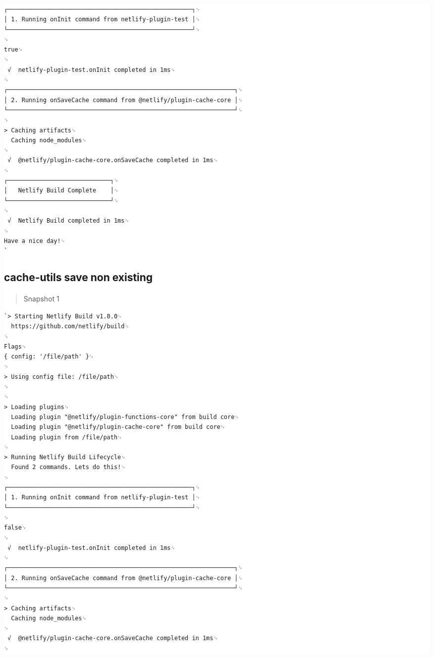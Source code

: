     ┌────────────────────────────────────────────────────┐␊
    │ 1. Running onInit command from netlify-plugin-test │␊
    └────────────────────────────────────────────────────┘␊
    ␊
    true␊
    ␊
     √  netlify-plugin-test.onInit completed in 1ms␊
    ␊
    ┌────────────────────────────────────────────────────────────────┐␊
    │ 2. Running onSaveCache command from @netlify/plugin-cache-core │␊
    └────────────────────────────────────────────────────────────────┘␊
    ␊
    > Caching artifacts␊
      Caching node_modules␊
    ␊
     √  @netlify/plugin-cache-core.onSaveCache completed in 1ms␊
    ␊
    ┌─────────────────────────────┐␊
    │   Netlify Build Complete    │␊
    └─────────────────────────────┘␊
    ␊
     √  Netlify Build completed in 1ms␊
    ␊
    Have a nice day!␊
    `

## cache-utils save non existing

> Snapshot 1

    `> Starting Netlify Build v1.0.0␊
      https://github.com/netlify/build␊
    ␊
    Flags␊
    { config: '/file/path' }␊
    ␊
    > Using config file: /file/path␊
    ␊
    ␊
    > Loading plugins␊
      Loading plugin "@netlify/plugin-functions-core" from build core␊
      Loading plugin "@netlify/plugin-cache-core" from build core␊
      Loading plugin from /file/path␊
    ␊
    > Running Netlify Build Lifecycle␊
      Found 2 commands. Lets do this!␊
    ␊
    ┌────────────────────────────────────────────────────┐␊
    │ 1. Running onInit command from netlify-plugin-test │␊
    └────────────────────────────────────────────────────┘␊
    ␊
    false␊
    ␊
     √  netlify-plugin-test.onInit completed in 1ms␊
    ␊
    ┌────────────────────────────────────────────────────────────────┐␊
    │ 2. Running onSaveCache command from @netlify/plugin-cache-core │␊
    └────────────────────────────────────────────────────────────────┘␊
    ␊
    > Caching artifacts␊
      Caching node_modules␊
    ␊
     √  @netlify/plugin-cache-core.onSaveCache completed in 1ms␊
    ␊